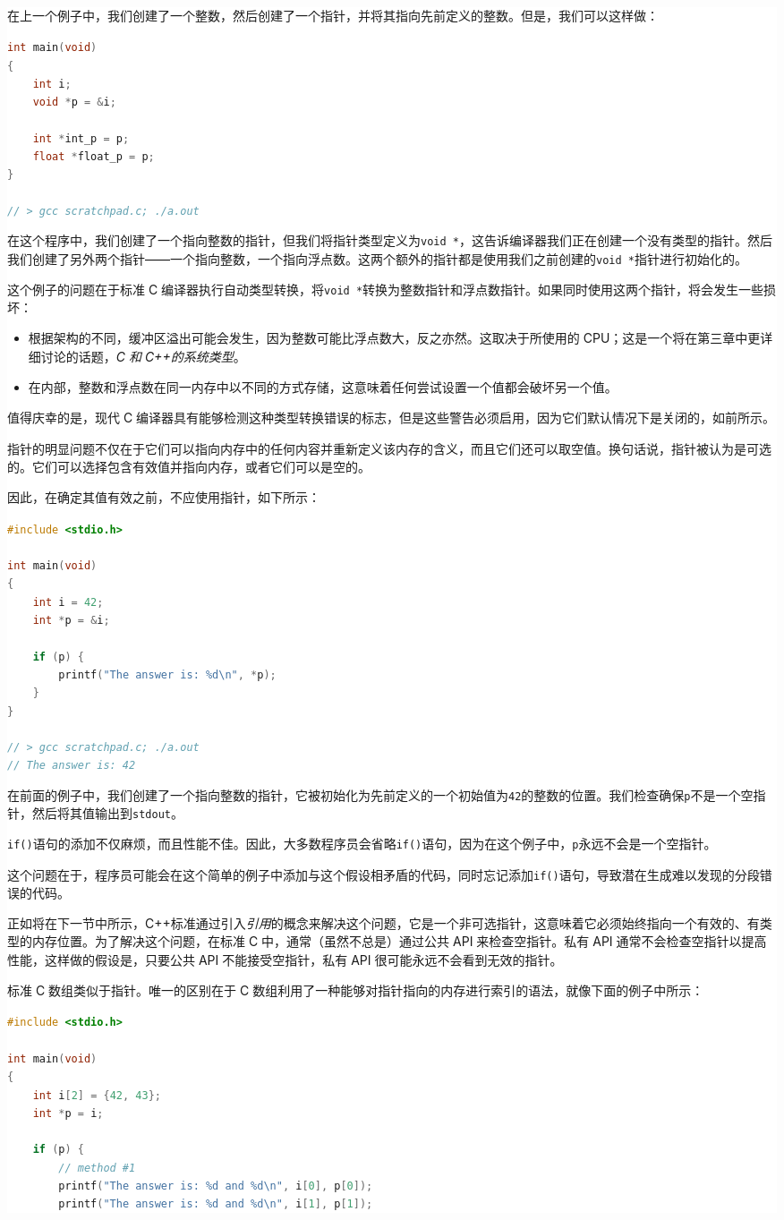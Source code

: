 在上一个例子中，我们创建了一个整数，然后创建了一个指针，并将其指向先前定义的整数。但是，我们可以这样做：

```cpp
int main(void)
{
    int i;
    void *p = &i;

    int *int_p = p;
    float *float_p = p;
}

// > gcc scratchpad.c; ./a.out
```

在这个程序中，我们创建了一个指向整数的指针，但我们将指针类型定义为`void *`，这告诉编译器我们正在创建一个没有类型的指针。然后我们创建了另外两个指针——一个指向整数，一个指向浮点数。这两个额外的指针都是使用我们之前创建的`void *`指针进行初始化的。

这个例子的问题在于标准 C 编译器执行自动类型转换，将`void *`转换为整数指针和浮点数指针。如果同时使用这两个指针，将会发生一些损坏：

+   根据架构的不同，缓冲区溢出可能会发生，因为整数可能比浮点数大，反之亦然。这取决于所使用的 CPU；这是一个将在第三章中更详细讨论的话题，*C 和 C++的系统类型*。

+   在内部，整数和浮点数在同一内存中以不同的方式存储，这意味着任何尝试设置一个值都会破坏另一个值。

值得庆幸的是，现代 C 编译器具有能够检测这种类型转换错误的标志，但是这些警告必须启用，因为它们默认情况下是关闭的，如前所示。

指针的明显问题不仅在于它们可以指向内存中的任何内容并重新定义该内存的含义，而且它们还可以取空值。换句话说，指针被认为是可选的。它们可以选择包含有效值并指向内存，或者它们可以是空的。

因此，在确定其值有效之前，不应使用指针，如下所示：

```cpp
#include <stdio.h>

int main(void)
{
    int i = 42;
    int *p = &i;

    if (p) {
        printf("The answer is: %d\n", *p);
    }
}

// > gcc scratchpad.c; ./a.out
// The answer is: 42
```

在前面的例子中，我们创建了一个指向整数的指针，它被初始化为先前定义的一个初始值为`42`的整数的位置。我们检查确保`p`不是一个空指针，然后将其值输出到`stdout`。

`if()`语句的添加不仅麻烦，而且性能不佳。因此，大多数程序员会省略`if()`语句，因为在这个例子中，`p`永远不会是一个空指针。

这个问题在于，程序员可能会在这个简单的例子中添加与这个假设相矛盾的代码，同时忘记添加`if()`语句，导致潜在生成难以发现的分段错误的代码。

正如将在下一节中所示，C++标准通过引入*引用*的概念来解决这个问题，它是一个非可选指针，这意味着它必须始终指向一个有效的、有类型的内存位置。为了解决这个问题，在标准 C 中，通常（虽然不总是）通过公共 API 来检查空指针。私有 API 通常不会检查空指针以提高性能，这样做的假设是，只要公共 API 不能接受空指针，私有 API 很可能永远不会看到无效的指针。

标准 C 数组类似于指针。唯一的区别在于 C 数组利用了一种能够对指针指向的内存进行索引的语法，就像下面的例子中所示：

```cpp
#include <stdio.h>

int main(void)
{
    int i[2] = {42, 43};
    int *p = i;

    if (p) {
        // method #1
        printf("The answer is: %d and %d\n", i[0], p[0]);
        printf("The answer is: %d and %d\n", i[1], p[1]);

```